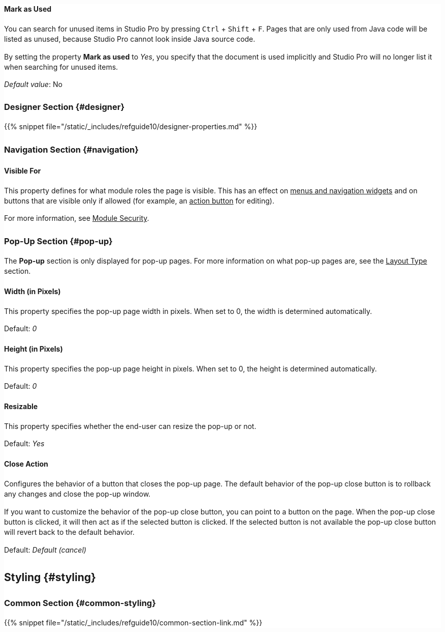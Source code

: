 #### Mark as Used

You can search for unused items in Studio Pro by pressing <kbd>Ctrl</kbd> + <kbd>Shift</kbd> + <kbd>F</kbd>. Pages that are only used from Java code will be listed as unused, because Studio Pro cannot look inside Java source code.

By setting the property **Mark as used** to *Yes*, you specify that the document is used implicitly and Studio Pro will no longer list it when searching for unused items.

*Default value*: No

### Designer Section {#designer}

{{% snippet file="/static/_includes/refguide10/designer-properties.md" %}}

### Navigation Section {#navigation}

#### Visible For

This property defines for what module roles the page is visible. This has an effect on [menus and navigation widgets](/refguide10/menu-widgets/) and on buttons that are visible only if allowed (for example, an [action button](/refguide10/button-widgets/) for editing).

For more information, see [Module Security](/refguide10/module-security/).

### Pop-Up Section {#pop-up}

The **Pop-up** section is only displayed for pop-up pages. For more information on what pop-up pages are, see the [Layout Type](#layout-type) section.

#### Width (in Pixels)

This property specifies the pop-up page width in pixels. When set to 0, the width is determined automatically.

Default: *0*

#### Height (in Pixels)

This property specifies the pop-up page height in pixels. When set to 0, the height is determined automatically.

Default: *0*

#### Resizable

This property specifies whether the end-user can resize the pop-up or not.

Default: *Yes*

#### Close Action

Configures the behavior of a button that closes the pop-up page. The default behavior of the pop-up close button is to rollback any changes and close the pop-up window. 

If you want to customize the behavior of the pop-up close button, you can point to a button on the page. When the pop-up close button is clicked, it will then act as if the selected button is clicked. If the selected button is not available the pop-up close button will revert back to the default behavior.

Default: *Default (cancel)*

## Styling {#styling}

### Common Section {#common-styling}

{{% snippet file="/static/_includes/refguide10/common-section-link.md" %}}
